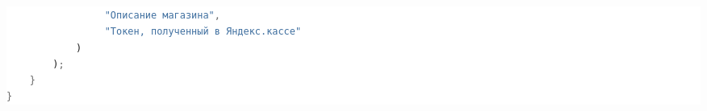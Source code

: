 ```java
                 "Описание магазина",
                 "Токен, полученный в Яндекс.кассе"
            )
        );
    }
}
```
